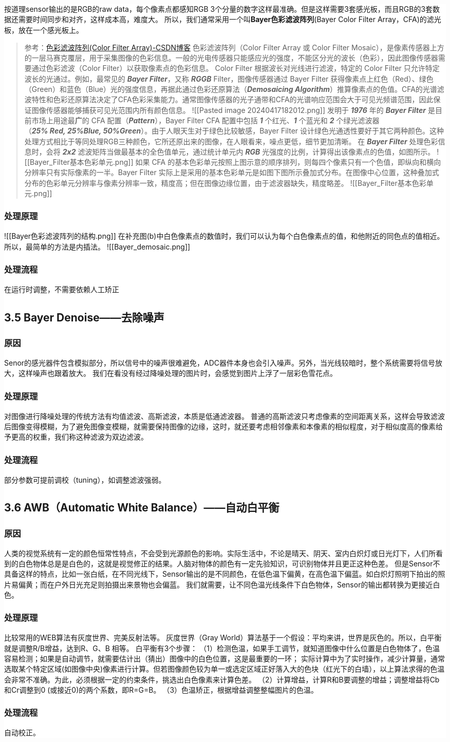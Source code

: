 按道理sensor输出的是RGB的raw data，每个像素点都感知RGB 3个分量的数字这样最准确。但是这样需要3套感光板，而且RGB的3套数据还需要时间同步和对齐，这样成本高，难度大。
所以，我们通常采用一个叫**Bayer色彩滤波阵列**(Bayer Color Filter Array，CFA)的滤光板，放在一个感光板上。
> 参考：[色彩滤波阵列(Color Filter Array)-CSDN博客](https://blog.csdn.net/baidu_34971492/article/details/107873430)
> 色彩滤波阵列（Color Filter Array 或 Color Filter Mosaic），是像素传感器上方的一层马赛克覆层，用于采集图像的色彩信息。一般的光电传感器只能感应光的强度，不能区分光的波长（色彩），因此图像传感器需要通过色彩滤波（Color Filter）以获取像素点的色彩信息。
> Color Filter 根据波长对光线进行滤波，特定的 Color Filter 只允许特定波长的光通过。例如，最常见的 **_Bayer Filter_**，又称 **_RGGB_** Filter，图像传感器通过 Bayer Filter 获得像素点上红色（Red）、绿色（Green）和蓝色（Blue）光的强度信息，再据此通过色彩还原算法（_**Demosaicing Algorithm**_）推算像素点的色值。CFA的光谱滤波特性和色彩还原算法决定了CFA色彩采集能力。通常图像传感器的光子通带和CFA的光谱响应范围会大于可见光频谱范围，因此保证图像传感器能够捕获可见光范围内所有颜色信息。
> ![[Pasted image 20240417182012.png]]
> 发明于 **_1976_** 年的 **_Bayer Filter_** 是目前市场上用途最**广**的 CFA 配置（_**Pattern**_），Bayer Filter CFA 配置中包括 **_1_** 个红光、_**1**_ 个蓝光和 _**2**_ 个绿光滤波器（**_25% Red, 25%Blue, 50%Green_**）。由于人眼天生对于绿色比较敏感，Bayer Filter 设计绿色光通透性要好于其它两种颜色。这种处理方式相比于等同处理RGB三种颜色，它所还原出来的图像，在人眼看来，噪点更低，细节更加清晰。
> 在 _**Bayer Filter**_ 处理色彩信息时，会将 _**2x2**_ 滤波矩阵当做最基本的全色值单元，通过统计单元内 _**RGB**_ 光强度的比例，计算得出该像素点的色值，如图所示。
> ![[Bayer_Filter基本色彩单元.png]]
> 如果 CFA 的基本色彩单元按照上图示意的顺序排列，则每四个像素只有一个色值，即纵向和横向分辨率只有实际像素的一半。Bayer Filter 实际上是采用的基本色彩单元是如图下图所示叠加式分布。在图像中心位置，这种叠加式分布的色彩单元分辨率与像素分辨率一致，精度高；但在图像边缘位置，由于滤波器缺失，精度略差。
> ![[Bayer_Filter基本色彩单元.png]]
### 处理原理
![[Bayer色彩滤波阵列的结构.png]]
在补充图(b)中白色像素点的数值时，我们可以认为每个白色像素点的值，和他附近的同色点的值相近。所以，最简单的方法是内插法。
![[Bayer_demosaic.png]]
### 处理流程
在运行时调整，不需要依赖人工矫正
## 3.5 Bayer Denoise——去除噪声
### 原因
Senor的感光器件包含模拟部分，所以信号中的噪声很难避免，ADC器件本身也会引入噪声。另外，当光线较暗时，整个系统需要将信号放大，这样噪声也跟着放大。
我们在看没有经过降噪处理的图片时，会感觉到图片上浮了一层彩色雪花点。
### 处理原理
对图像进行降噪处理的传统方法有均值滤波、高斯滤波，本质是低通滤波器。
普通的高斯滤波只考虑像素的空间距离关系，这样会导致滤波后图像变得模糊，为了避免图像变模糊，就需要保持图像的边缘，这时，就还要考虑相邻像素和本像素的相似程度，对于相似度高的像素给予更高的权重，我们称这种滤波为双边滤波。
### 处理流程
部分参数可提前调校（tuning），如调整滤波强弱。
## 3.6 AWB（Automatic White Balance）——自动白平衡
### 原因
人类的视觉系统有一定的颜色恒常性特点，不会受到光源颜色的影响。实际生活中，不论是晴天、阴天、室内白炽灯或日光灯下，人们所看到的白色物体总是是白色的，这就是视觉修正的结果。人脑对物体的颜色有一定先验知识，可识别物体并且更正这种色差。
但是Sensor不具备这样的特点，比如一张白纸，在不同光线下，Sensor输出的是不同颜色，在低色温下偏黄，在高色温下偏蓝。如白炽灯照明下拍出的照片易偏黄；而在户外日光充足则拍摄出来景物也会偏蓝。
我们就需要，让不同色温光线条件下白色物体，Sensor的输出都转换为更接近白色。
### 处理原理
比较常用的WEB算法有灰度世界、完美反射法等。
灰度世界（Gray World）算法基于一个假设：平均来讲，世界是灰色的。所以，白平衡就是调整R/B增益，达到R、G、B 相等。
白平衡有3个步骤：
（1）检测色温，如果手工调节，就知道图像中什么位置是白色物体了，色温容易检测；如果是自动调节，就需要估计出（猜出）图像中的白色位置，这是最重要的一环；
实际计算中为了实时操作，减少计算量，通常选取某个特定区域(如图像中央)像素进行计算。但若图像颜色较为单一或选定区域正好落入大的色块（红光下的白墙），以上算法求得的色温会非常不准确。为此，必须根据一定的约束条件，挑选出白色像素来计算色差。
（2）计算增益，计算R和B要调整的增益；调整增益将Cb和Cr调整到0 (或接近0)的两个系数，即R=G=B。
（3）色温矫正，根据增益调整整幅图片的色温。
### 处理流程
自动校正。
